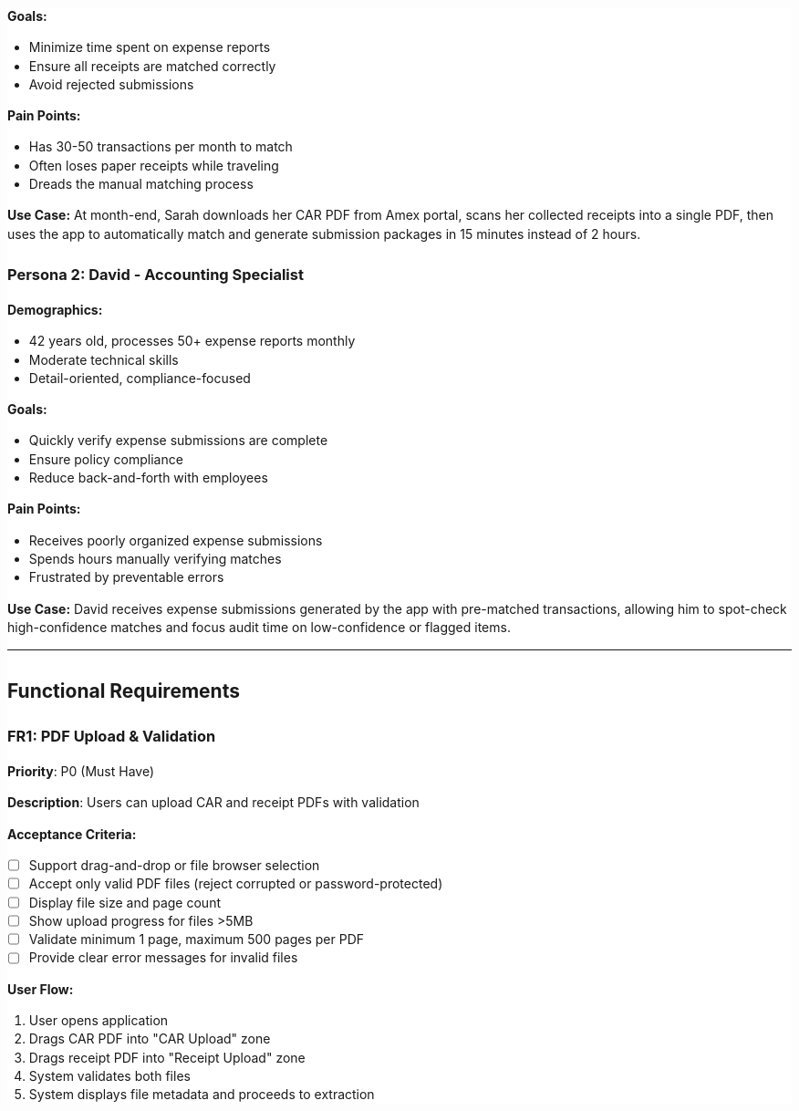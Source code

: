 **Goals:**
- Minimize time spent on expense reports
- Ensure all receipts are matched correctly
- Avoid rejected submissions

**Pain Points:**
- Has 30-50 transactions per month to match
- Often loses paper receipts while traveling
- Dreads the manual matching process

**Use Case:**
At month-end, Sarah downloads her CAR PDF from Amex portal, scans her collected receipts into a single PDF, then uses the app to automatically match and generate submission packages in 15 minutes instead of 2 hours.

### Persona 2: David - Accounting Specialist

**Demographics:**
- 42 years old, processes 50+ expense reports monthly
- Moderate technical skills
- Detail-oriented, compliance-focused

**Goals:**
- Quickly verify expense submissions are complete
- Ensure policy compliance
- Reduce back-and-forth with employees

**Pain Points:**
- Receives poorly organized expense submissions
- Spends hours manually verifying matches
- Frustrated by preventable errors

**Use Case:**
David receives expense submissions generated by the app with pre-matched transactions, allowing him to spot-check high-confidence matches and focus audit time on low-confidence or flagged items.

---

## Functional Requirements

### FR1: PDF Upload & Validation

**Priority**: P0 (Must Have)

**Description**: Users can upload CAR and receipt PDFs with validation

**Acceptance Criteria:**
- [ ] Support drag-and-drop or file browser selection
- [ ] Accept only valid PDF files (reject corrupted or password-protected)
- [ ] Display file size and page count
- [ ] Show upload progress for files >5MB
- [ ] Validate minimum 1 page, maximum 500 pages per PDF
- [ ] Provide clear error messages for invalid files

**User Flow:**
1. User opens application
2. Drags CAR PDF into "CAR Upload" zone
3. Drags receipt PDF into "Receipt Upload" zone
4. System validates both files
5. System displays file metadata and proceeds to extraction
